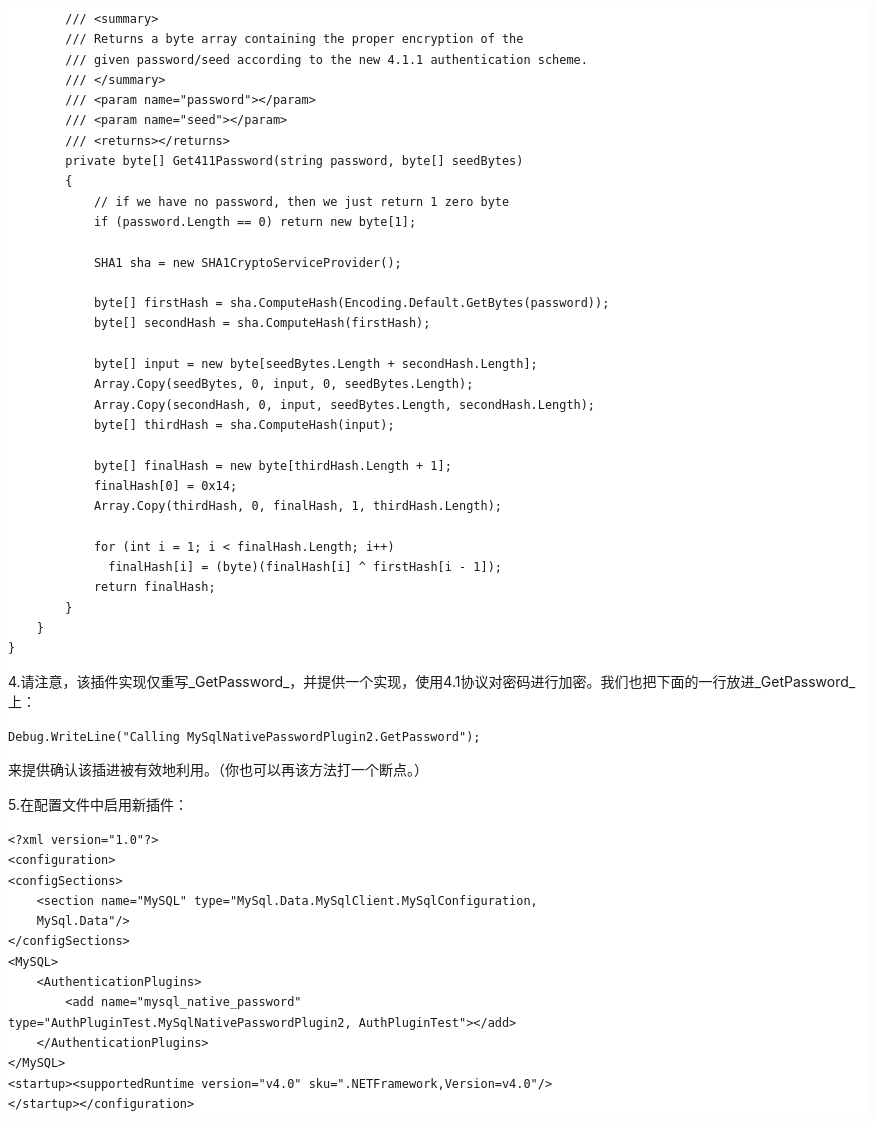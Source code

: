 			/// <summary>
			/// Returns a byte array containing the proper encryption of the 
			/// given password/seed according to the new 4.1.1 authentication scheme.
			/// </summary>
			/// <param name="password"></param>
			/// <param name="seed"></param>
			/// <returns></returns>
			private byte[] Get411Password(string password, byte[] seedBytes)
			{
				// if we have no password, then we just return 1 zero byte
				if (password.Length == 0) return new byte[1];

				SHA1 sha = new SHA1CryptoServiceProvider();

				byte[] firstHash = sha.ComputeHash(Encoding.Default.GetBytes(password));
				byte[] secondHash = sha.ComputeHash(firstHash);

				byte[] input = new byte[seedBytes.Length + secondHash.Length];
				Array.Copy(seedBytes, 0, input, 0, seedBytes.Length);
				Array.Copy(secondHash, 0, input, seedBytes.Length, secondHash.Length);
				byte[] thirdHash = sha.ComputeHash(input);

				byte[] finalHash = new byte[thirdHash.Length + 1];
				finalHash[0] = 0x14;
				Array.Copy(thirdHash, 0, finalHash, 1, thirdHash.Length);

				for (int i = 1; i < finalHash.Length; i++)
				  finalHash[i] = (byte)(finalHash[i] ^ firstHash[i - 1]);
				return finalHash;
			}
		}
	}

4.请注意，该插件实现仅重写_GetPassword_，并提供一个实现，使用4.1协议对密码进行加密。我们也把下面的一行放进_GetPassword_上：

	Debug.WriteLine("Calling MySqlNativePasswordPlugin2.GetPassword");

来提供确认该插进被有效地利用。（你也可以再该方法打一个断点。）

5.在配置文件中启用新插件：

	<?xml version="1.0"?>
	<configuration>
	<configSections>
		<section name="MySQL" type="MySql.Data.MySqlClient.MySqlConfiguration, 
		MySql.Data"/>
	</configSections>
	<MySQL>
		<AuthenticationPlugins>
			<add name="mysql_native_password" 
	type="AuthPluginTest.MySqlNativePasswordPlugin2, AuthPluginTest"></add>
		</AuthenticationPlugins> 
	</MySQL>
	<startup><supportedRuntime version="v4.0" sku=".NETFramework,Version=v4.0"/>
	</startup></configuration>


[22.2.5.2]: ./docs/Chapter_22/22.2.5_ConnectorNet_Programming.md#22.2.5.2
[22.2.4.1.2]: ./docs/Chapter_22/22.2.4_ConnectorNet_Tutorials.md#22.2.4.1.2
[22.2.5.5]: ./docs/Chapter_22/22.2.5_ConnectorNet_Programming.md#22.2.5.5
[22.2.5.6]: ./docs/Chapter_22/22.2.5_ConnectorNet_Programming.md#22.2.5.6
[22.2.5.7]: ./docs/Chapter_22/22.2.5_ConnectorNet_Programming.md#22.2.5.7
[22.2.5.9]: ./docs/Chapter_22/22.2.5_ConnectorNet_Programming.md#22.2.5.9